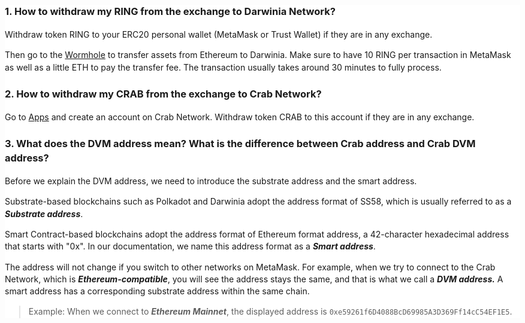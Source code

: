 ### 1. How to withdraw my RING from the exchange to Darwinia Network?

Withdraw token RING to your ERC20 personal wallet (MetaMask or Trust Wallet) if they are in any exchange. 

Then go to the [Wormhole](https://wormhole.darwinia.network/) to transfer assets from Ethereum to Darwinia. Make sure to have 10 RING per transaction in MetaMask as well as a little ETH to pay the transfer fee. The transaction usually takes around 30 minutes to fully process. 

### 2. How to withdraw my CRAB from the exchange to Crab Network?

Go to [Apps](https://apps.darwinia.network/) and create an account on Crab Network. Withdraw token CRAB to this account if they are in any exchange.

### 3. What does the DVM address mean? What is the difference between Crab address and Crab DVM address?

Before we explain the DVM address, we need to introduce the substrate address and the smart address.

Substrate-based blockchains such as Polkadot and Darwinia adopt the address format of SS58, which is usually referred to as a ***Substrate address***.

Smart Contract-based blockchains adopt the address format of Ethereum format address, a 42-character hexadecimal address that starts with "0x". In our documentation, we name this address format as a ***Smart address***.

The address will not change if you switch to other networks on MetaMask. For example, when we try to connect to the Crab Network, which is ***Ethereum-compatible***, you will see the address stays the same, and that is what we call a ***DVM address.*** A smart address has a corresponding substrate address within the same chain. 

> Example: When we connect to ***Ethereum Mainnet***, the displayed address is `0xe59261f6D4088BcD69985A3D369Ff14cC54EF1E5`.
> 
